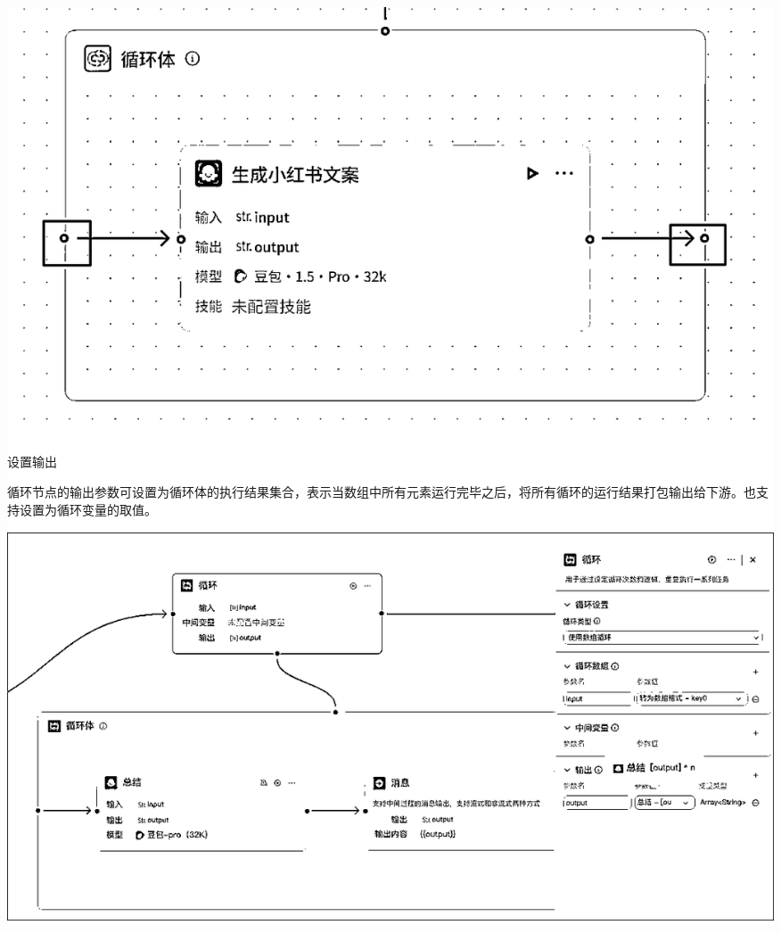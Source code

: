 ![](img/de9de4ba5a7830e839ffc06b44d4e4db.png)

设置输出

循环节点的输出参数可设置为循环体的执行结果集合，表示当数组中所有元素运行完毕之后，将所有循环的运行结果打包输出给下游。也支持设置为循环变量的取值。

![](img/7dca9105f4fa66c20ecff40b7766869e.png)
